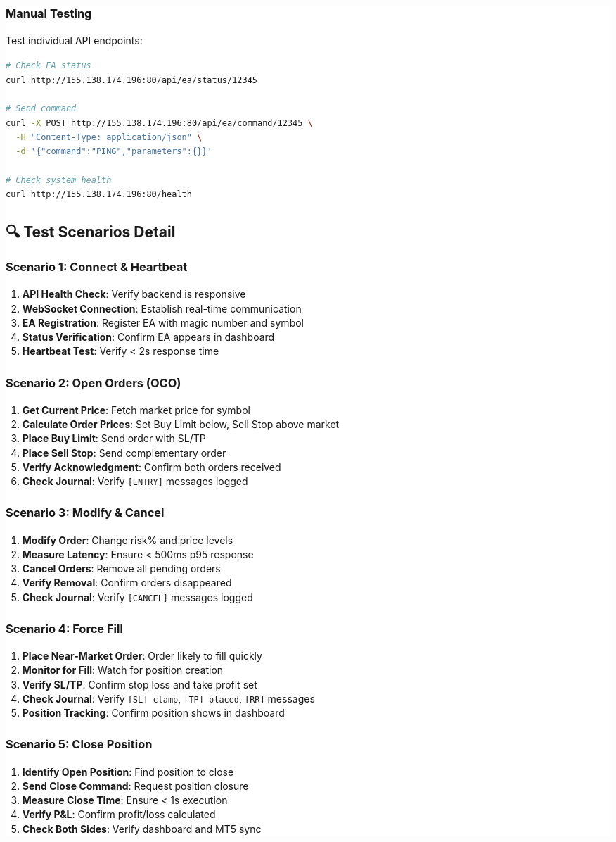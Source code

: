 ### Manual Testing
Test individual API endpoints:
```bash
# Check EA status
curl http://155.138.174.196:80/api/ea/status/12345

# Send command
curl -X POST http://155.138.174.196:80/api/ea/command/12345 \
  -H "Content-Type: application/json" \
  -d '{"command":"PING","parameters":{}}'

# Check system health
curl http://155.138.174.196:80/health
```

## 🔍 Test Scenarios Detail

### Scenario 1: Connect & Heartbeat
1. **API Health Check**: Verify backend is responsive
2. **WebSocket Connection**: Establish real-time communication
3. **EA Registration**: Register EA with magic number and symbol
4. **Status Verification**: Confirm EA appears in dashboard
5. **Heartbeat Test**: Verify < 2s response time

### Scenario 2: Open Orders (OCO)
1. **Get Current Price**: Fetch market price for symbol
2. **Calculate Order Prices**: Set Buy Limit below, Sell Stop above market
3. **Place Buy Limit**: Send order with SL/TP
4. **Place Sell Stop**: Send complementary order
5. **Verify Acknowledgment**: Confirm both orders received
6. **Check Journal**: Verify `[ENTRY]` messages logged

### Scenario 3: Modify & Cancel
1. **Modify Order**: Change risk% and price levels
2. **Measure Latency**: Ensure < 500ms p95 response
3. **Cancel Orders**: Remove all pending orders
4. **Verify Removal**: Confirm orders disappeared
5. **Check Journal**: Verify `[CANCEL]` messages logged

### Scenario 4: Force Fill
1. **Place Near-Market Order**: Order likely to fill quickly
2. **Monitor for Fill**: Watch for position creation
3. **Verify SL/TP**: Confirm stop loss and take profit set
4. **Check Journal**: Verify `[SL] clamp`, `[TP] placed`, `[RR]` messages
5. **Position Tracking**: Confirm position shows in dashboard

### Scenario 5: Close Position
1. **Identify Open Position**: Find position to close
2. **Send Close Command**: Request position closure
3. **Measure Close Time**: Ensure < 1s execution
4. **Verify P&L**: Confirm profit/loss calculated
5. **Check Both Sides**: Verify dashboard and MT5 sync
